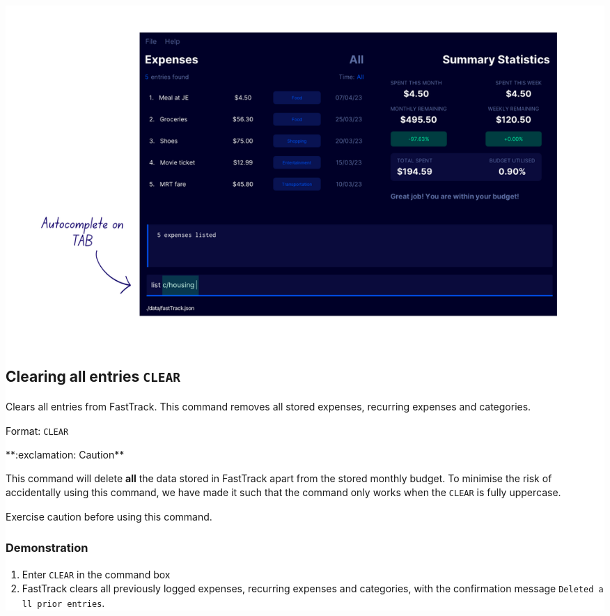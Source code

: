 ![FastTrack autocomplete_b2](images/demo/general/autocomplete_b2.png)


## **Clearing all entries** `CLEAR`

Clears all entries from FastTrack. This command removes all stored expenses, recurring expenses and categories.

Format: `CLEAR`

<div markdown="block" class="alert alert-warning">
**:exclamation: Caution**<br>

This command will delete **all** the data stored in FastTrack apart from the stored monthly budget. To minimise the risk of accidentally using this command, we have made it such that the command only works when the `CLEAR` is fully uppercase.

Exercise caution before using this command.
</div>

### Demonstration

1. Enter `CLEAR` in the command box
2. FastTrack clears all previously logged expenses, recurring expenses and categories, with the confirmation message `Deleted all prior entries`.
